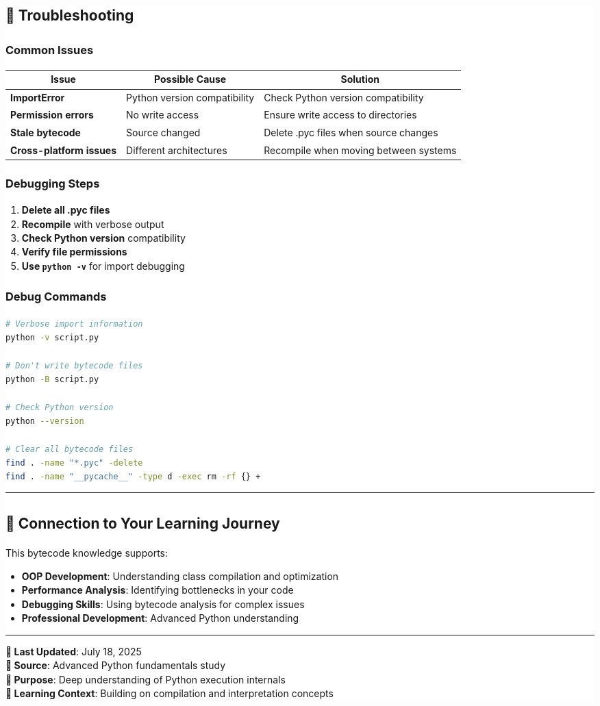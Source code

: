 ## 🔧 Troubleshooting

### Common Issues

| Issue                     | Possible Cause               | Solution                              |
| ------------------------- | ---------------------------- | ------------------------------------- |
| **ImportError**           | Python version compatibility | Check Python version compatibility    |
| **Permission errors**     | No write access              | Ensure write access to directories    |
| **Stale bytecode**        | Source changed               | Delete .pyc files when source changes |
| **Cross-platform issues** | Different architectures      | Recompile when moving between systems |

### Debugging Steps

1. **Delete all .pyc files**
2. **Recompile** with verbose output
3. **Check Python version** compatibility
4. **Verify file permissions**
5. **Use `python -v`** for import debugging

### Debug Commands

```bash
# Verbose import information
python -v script.py

# Don't write bytecode files
python -B script.py

# Check Python version
python --version

# Clear all bytecode files
find . -name "*.pyc" -delete
find . -name "__pycache__" -type d -exec rm -rf {} +
```

---

## 🔗 Connection to Your Learning Journey

This bytecode knowledge supports:

- **OOP Development**: Understanding class compilation and optimization
- **Performance Analysis**: Identifying bottlenecks in your code
- **Debugging Skills**: Using bytecode analysis for complex issues
- **Professional Development**: Advanced Python understanding

---

**📅 Last Updated**: July 18, 2025  
**📌 Source**: Advanced Python fundamentals study  
**🎯 Purpose**: Deep understanding of Python execution internals  
**📍 Learning Context**: Building on compilation and interpretation concepts
